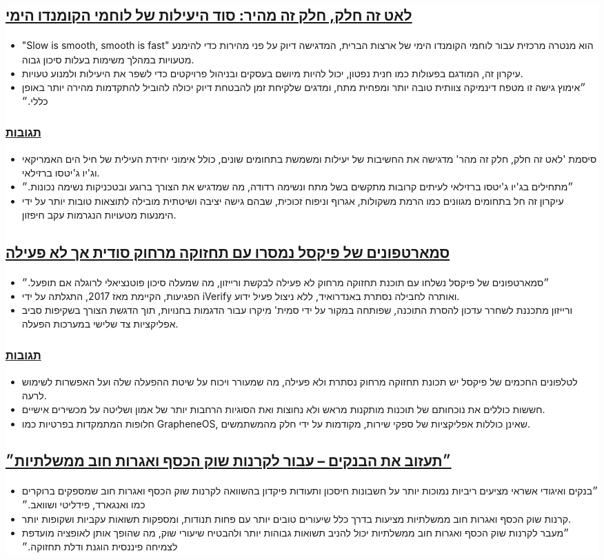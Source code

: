 ## [לאט זה חלק, חלק זה מהיר: סוד היעילות של לוחמי הקומנדו הימי](https://www.navyseal.com/slow-is-smooth-smooth-is-fast/)

- "Slow is smooth, smooth is fast" הוא מנטרה מרכזית עבור לוחמי הקומנדו הימי של ארצות הברית, המדגישה דיוק על פני מהירות כדי להימנע מטעויות במהלך משימות בעלות סיכון גבוה.
- עיקרון זה, המודגם בפעולות כמו חנית נפטון, יכול להיות מיושם בעסקים ובניהול פרויקטים כדי לשפר את היעילות ולמנוע טעויות.
- ״אימוץ גישה זו מטפח דינמיקה צוותית טובה יותר ומפחית מתח, ומדגים שלקיחת זמן להבטחת דיוק יכולה להוביל להתקדמות מהירה יותר באופן כללי.״

### [תגובות](https://news.ycombinator.com/item?id=41260603)

- סיסמת 'לאט זה חלק, חלק זה מהר' מדגישה את החשיבות של יעילות ומשמשת בתחומים שונים, כולל אימוני יחידת העילית של חיל הים האמריקאי וג'יו ג'יטסו ברזילאי.
- ״מתחילים בג'יו ג'יטסו ברזילאי לעיתים קרובות מתקשים בשל מתח ונשימה רדודה, מה שמדגיש את הצורך ברוגע ובטכניקות נשימה נכונות.״
- עיקרון זה חל בתחומים מגוונים כמו הרמת משקולות, אגרוף וניפוח זכוכית, שבהם גישה יציבה ושיטתית מובילה לתוצאות טובות יותר על ידי הימנעות מטעויות הנגרמות עקב חיפזון.

## [סמארטפונים של פיקסל נמסרו עם תחזוקה מרחוק סודית אך לא פעילה](https://www.heise.de/en/news/Pixel-smartphones-delivered-with-secret-but-inactive-remote-maintenance-9836887.html)

- ״סמארטפונים של פיקסל נשלחו עם תוכנת תחזוקה מרחוק לא פעילה לבקשת ורייזון, מה שמעלה סיכון פוטנציאלי לרוגלה אם תופעל.״
- הפגיעות, הקיימת מאז 2017, התגלתה על ידי iVerify ואותרה לחבילה נסתרת באנדרואיד, ללא ניצול פעיל ידוע.
- ורייזון מתכננת לשחרר עדכון להסרת התוכנה, שפותחה במקור על ידי סמית' מיקרו עבור הדגמות בחנויות, תוך הדגשת הצורך בשקיפות סביב אפליקציות צד שלישי במערכות הפעלה.

### [תגובות](https://news.ycombinator.com/item?id=41264070)

- לטלפונים החכמים של פיקסל יש תכונת תחזוקה מרחוק נסתרת ולא פעילה, מה שמעורר ויכוח על שיטת ההפעלה שלה ועל האפשרות לשימוש לרעה.
- חששות כוללים את נוכחותם של תוכנות מותקנות מראש ולא נחוצות ואת הסוגיות הרחבות יותר של אמון ושליטה על מכשירים אישיים.
- חלופות המתמקדות בפרטיות כמו GrapheneOS, שאינן כוללות אפליקציות של ספקי שירות, מקודמות על ידי חלק מהמשתמשים.

## [״תעזוב את הבנקים – עבור לקרנות שוק הכסף ואגרות חוב ממשלתיות״](https://thefinancebuff.com/goodbye-banks-credit-unions.html)

- ״בנקים ואיגודי אשראי מציעים ריביות נמוכות יותר על חשבונות חיסכון ותעודות פיקדון בהשוואה לקרנות שוק הכסף ואגרות חוב שמספקים ברוקרים כמו ואנגארד, פידליטי ושוואב.״
- קרנות שוק הכסף ואגרות חוב ממשלתיות מציעות בדרך כלל שיעורים טובים יותר עם פחות תנודות, ומספקות תשואות עקביות ושקופות יותר.
- ״מעבר לקרנות שוק הכסף ואגרות חוב ממשלתיות יכול להניב תשואות גבוהות יותר ולהבטיח שיעורי שוק, מה שהופך אותן לאופציה מועדפת לצמיחה פיננסית הוגנת ודלת תחזוקה.״
